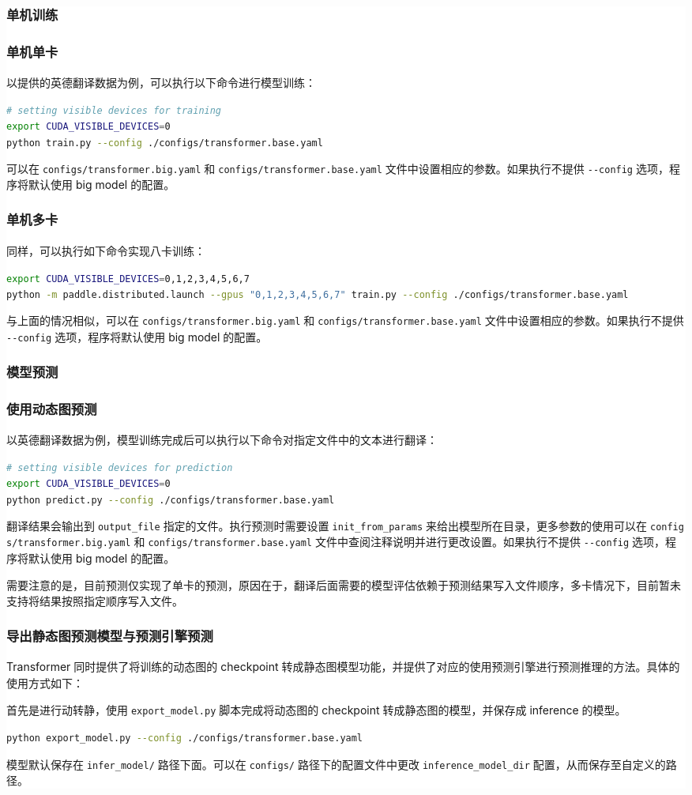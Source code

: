 ### 单机训练

### 单机单卡

以提供的英德翻译数据为例，可以执行以下命令进行模型训练：

``` sh
# setting visible devices for training
export CUDA_VISIBLE_DEVICES=0
python train.py --config ./configs/transformer.base.yaml
```

可以在 `configs/transformer.big.yaml` 和 `configs/transformer.base.yaml` 文件中设置相应的参数。如果执行不提供 `--config` 选项，程序将默认使用 big model 的配置。

### 单机多卡

同样，可以执行如下命令实现八卡训练：

``` sh
export CUDA_VISIBLE_DEVICES=0,1,2,3,4,5,6,7
python -m paddle.distributed.launch --gpus "0,1,2,3,4,5,6,7" train.py --config ./configs/transformer.base.yaml
```

与上面的情况相似，可以在 `configs/transformer.big.yaml` 和 `configs/transformer.base.yaml` 文件中设置相应的参数。如果执行不提供 `--config` 选项，程序将默认使用 big model 的配置。

### 模型预测

### 使用动态图预测

以英德翻译数据为例，模型训练完成后可以执行以下命令对指定文件中的文本进行翻译：

``` sh
# setting visible devices for prediction
export CUDA_VISIBLE_DEVICES=0
python predict.py --config ./configs/transformer.base.yaml
```

翻译结果会输出到 `output_file` 指定的文件。执行预测时需要设置 `init_from_params` 来给出模型所在目录，更多参数的使用可以在 `configs/transformer.big.yaml` 和 `configs/transformer.base.yaml` 文件中查阅注释说明并进行更改设置。如果执行不提供 `--config` 选项，程序将默认使用 big model 的配置。

 需要注意的是，目前预测仅实现了单卡的预测，原因在于，翻译后面需要的模型评估依赖于预测结果写入文件顺序，多卡情况下，目前暂未支持将结果按照指定顺序写入文件。

### 导出静态图预测模型与预测引擎预测

Transformer 同时提供了将训练的动态图的 checkpoint 转成静态图模型功能，并提供了对应的使用预测引擎进行预测推理的方法。具体的使用方式如下：

首先是进行动转静，使用 `export_model.py` 脚本完成将动态图的 checkpoint 转成静态图的模型，并保存成 inference 的模型。

``` sh
python export_model.py --config ./configs/transformer.base.yaml
```

模型默认保存在 `infer_model/` 路径下面。可以在 `configs/` 路径下的配置文件中更改 `inference_model_dir` 配置，从而保存至自定义的路径。
